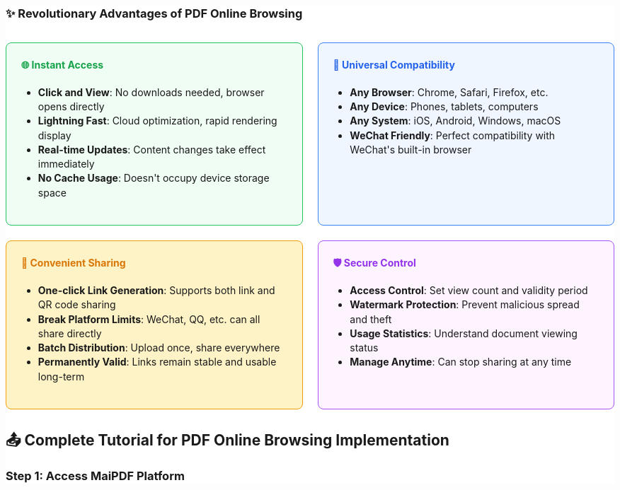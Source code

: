</div>

### ✨ Revolutionary Advantages of PDF Online Browsing

<div style="display: grid; grid-template-columns: 1fr 1fr; gap: 1.5rem; margin: 2rem 0;">

<div style="background: #f0fdf4; padding: 1.5rem; border-radius: 8px; border: 1px solid #22c55e;">
<h4 style="color: #16a34a; margin-top: 0;">🌐 Instant Access</h4>
<ul>
<li><strong>Click and View</strong>: No downloads needed, browser opens directly</li>
<li><strong>Lightning Fast</strong>: Cloud optimization, rapid rendering display</li>
<li><strong>Real-time Updates</strong>: Content changes take effect immediately</li>
<li><strong>No Cache Usage</strong>: Doesn't occupy device storage space</li>
</ul>
</div>

<div style="background: #eff6ff; padding: 1.5rem; border-radius: 8px; border: 1px solid #3b82f6;">
<h4 style="color: #2563eb; margin-top: 0;">📱 Universal Compatibility</h4>
<ul>
<li><strong>Any Browser</strong>: Chrome, Safari, Firefox, etc.</li>
<li><strong>Any Device</strong>: Phones, tablets, computers</li>
<li><strong>Any System</strong>: iOS, Android, Windows, macOS</li>
<li><strong>WeChat Friendly</strong>: Perfect compatibility with WeChat's built-in browser</li>
</ul>
</div>

<div style="background: #fef3c7; padding: 1.5rem; border-radius: 8px; border: 1px solid #f59e0b;">
<h4 style="color: #d97706; margin-top: 0;">🔗 Convenient Sharing</h4>
<ul>
<li><strong>One-click Link Generation</strong>: Supports both link and QR code sharing</li>
<li><strong>Break Platform Limits</strong>: WeChat, QQ, etc. can all share directly</li>
<li><strong>Batch Distribution</strong>: Upload once, share everywhere</li>
<li><strong>Permanently Valid</strong>: Links remain stable and usable long-term</li>
</ul>
</div>

<div style="background: #fdf4ff; padding: 1.5rem; border-radius: 8px; border: 1px solid #a855f7;">
<h4 style="color: #9333ea; margin-top: 0;">🛡️ Secure Control</h4>
<ul>
<li><strong>Access Control</strong>: Set view count and validity period</li>
<li><strong>Watermark Protection</strong>: Prevent malicious spread and theft</li>
<li><strong>Usage Statistics</strong>: Understand document viewing status</li>
<li><strong>Manage Anytime</strong>: Can stop sharing at any time</li>
</ul>
</div>

</div>

## 📤 Complete Tutorial for PDF Online Browsing Implementation

### Step 1: Access MaiPDF Platform
